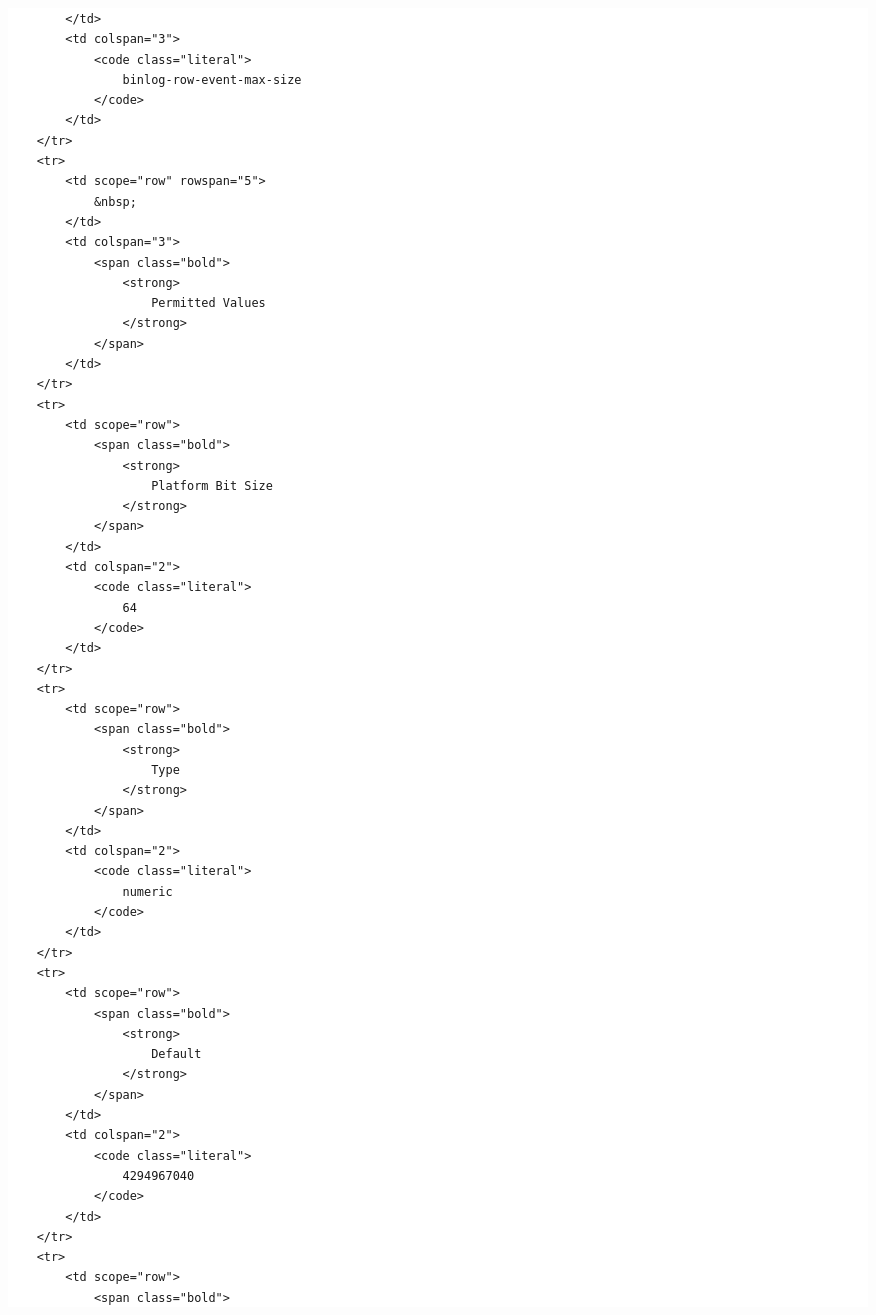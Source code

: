             </td>
            <td colspan="3">
                <code class="literal">
                    binlog-row-event-max-size
                </code>
            </td>
        </tr>
        <tr>
            <td scope="row" rowspan="5">
                &nbsp;
            </td>
            <td colspan="3">
                <span class="bold">
                    <strong>
                        Permitted Values
                    </strong>
                </span>
            </td>
        </tr>
        <tr>
            <td scope="row">
                <span class="bold">
                    <strong>
                        Platform Bit Size
                    </strong>
                </span>
            </td>
            <td colspan="2">
                <code class="literal">
                    64
                </code>
            </td>
        </tr>
        <tr>
            <td scope="row">
                <span class="bold">
                    <strong>
                        Type
                    </strong>
                </span>
            </td>
            <td colspan="2">
                <code class="literal">
                    numeric
                </code>
            </td>
        </tr>
        <tr>
            <td scope="row">
                <span class="bold">
                    <strong>
                        Default
                    </strong>
                </span>
            </td>
            <td colspan="2">
                <code class="literal">
                    4294967040
                </code>
            </td>
        </tr>
        <tr>
            <td scope="row">
                <span class="bold">